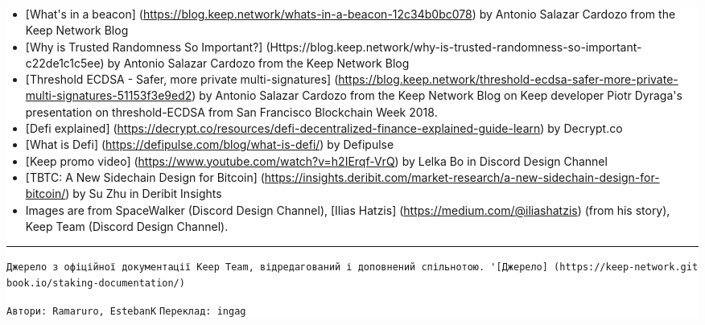 - [What's in a beacon] (https://blog.keep.network/whats-in-a-beacon-12c34b0bc078) by Antonio Salazar Cardozo from the Keep Network Blog
- [Why is Trusted Randomness So Important?] (Https://blog.keep.network/why-is-trusted-randomness-so-important-c22de1c1c5ee) by Antonio Salazar Cardozo from the Keep Network Blog
- [Threshold ECDSA - Safer, more private multi-signatures] (https://blog.keep.network/threshold-ecdsa-safer-more-private-multi-signatures-51153f3e9ed2) by Antonio Salazar Cardozo from the Keep Network Blog on Keep developer Piotr Dyraga's presentation on threshold-ECDSA from San Francisco Blockchain Week 2018.
- [Defi explained] (https://decrypt.co/resources/defi-decentralized-finance-explained-guide-learn) by Decrypt.co
- [What is Defi] (https://defipulse.com/blog/what-is-defi/) by Defipulse
- [Keep promo video] (https://www.youtube.com/watch?v=h2IErqf-VrQ) by Lelka Bo in Discord Design Channel
- [TBTC: A New Sidechain Design for Bitcoin] (https://insights.deribit.com/market-research/a-new-sidechain-design-for-bitcoin/) by Su Zhu in Deribit Insights
- Images are from SpaceWalker (Discord Design Channel), [Ilias Hatzis] (https://medium.com/@iliashatzis) (from his story), Keep Team (Discord Design Channel).

---
`Джерело з офіційної документації Keep Team, відредагований і доповнений спільнотою. '[Джерело] (https://keep-network.gitbook.io/staking-documentation/) `

`Автори: Ramaruro, EstebanK`
`Переклад: ingag`
